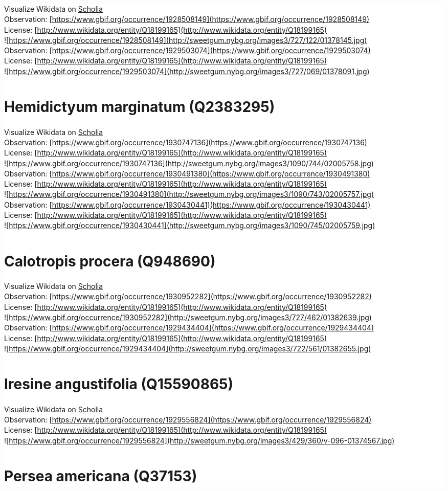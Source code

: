 Visualize Wikidata on [Scholia](https://scholia.toolforge.org/taxon/Q17235896)  
Observation: [https://www.gbif.org/occurrence/1928508149](https://www.gbif.org/occurrence/1928508149)  
License: [http://www.wikidata.org/entity/Q18199165](http://www.wikidata.org/entity/Q18199165)  
![https://www.gbif.org/occurrence/1928508149](http://sweetgum.nybg.org/images3/727/122/01378145.jpg)  
Observation: [https://www.gbif.org/occurrence/1929503074](https://www.gbif.org/occurrence/1929503074)  
License: [http://www.wikidata.org/entity/Q18199165](http://www.wikidata.org/entity/Q18199165)  
![https://www.gbif.org/occurrence/1929503074](http://sweetgum.nybg.org/images3/727/069/01378091.jpg)
# Hemidictyum marginatum (Q2383295)
  
Visualize Wikidata on [Scholia](https://scholia.toolforge.org/taxon/Q2383295)  
Observation: [https://www.gbif.org/occurrence/1930747136](https://www.gbif.org/occurrence/1930747136)  
License: [http://www.wikidata.org/entity/Q18199165](http://www.wikidata.org/entity/Q18199165)  
![https://www.gbif.org/occurrence/1930747136](http://sweetgum.nybg.org/images3/1090/744/02005758.jpg)  
Observation: [https://www.gbif.org/occurrence/1930491380](https://www.gbif.org/occurrence/1930491380)  
License: [http://www.wikidata.org/entity/Q18199165](http://www.wikidata.org/entity/Q18199165)  
![https://www.gbif.org/occurrence/1930491380](http://sweetgum.nybg.org/images3/1090/743/02005757.jpg)  
Observation: [https://www.gbif.org/occurrence/1930430441](https://www.gbif.org/occurrence/1930430441)  
License: [http://www.wikidata.org/entity/Q18199165](http://www.wikidata.org/entity/Q18199165)  
![https://www.gbif.org/occurrence/1930430441](http://sweetgum.nybg.org/images3/1090/745/02005759.jpg)
# Calotropis procera (Q948690)
  
Visualize Wikidata on [Scholia](https://scholia.toolforge.org/taxon/Q948690)  
Observation: [https://www.gbif.org/occurrence/1930952282](https://www.gbif.org/occurrence/1930952282)  
License: [http://www.wikidata.org/entity/Q18199165](http://www.wikidata.org/entity/Q18199165)  
![https://www.gbif.org/occurrence/1930952282](http://sweetgum.nybg.org/images3/727/462/01382639.jpg)  
Observation: [https://www.gbif.org/occurrence/1929434404](https://www.gbif.org/occurrence/1929434404)  
License: [http://www.wikidata.org/entity/Q18199165](http://www.wikidata.org/entity/Q18199165)  
![https://www.gbif.org/occurrence/1929434404](http://sweetgum.nybg.org/images3/722/561/01382655.jpg)
# Iresine angustifolia (Q15590865)
  
Visualize Wikidata on [Scholia](https://scholia.toolforge.org/taxon/Q15590865)  
Observation: [https://www.gbif.org/occurrence/1929556824](https://www.gbif.org/occurrence/1929556824)  
License: [http://www.wikidata.org/entity/Q18199165](http://www.wikidata.org/entity/Q18199165)  
![https://www.gbif.org/occurrence/1929556824](http://sweetgum.nybg.org/images3/429/360/v-096-01374567.jpg)
# Persea americana (Q37153)
  